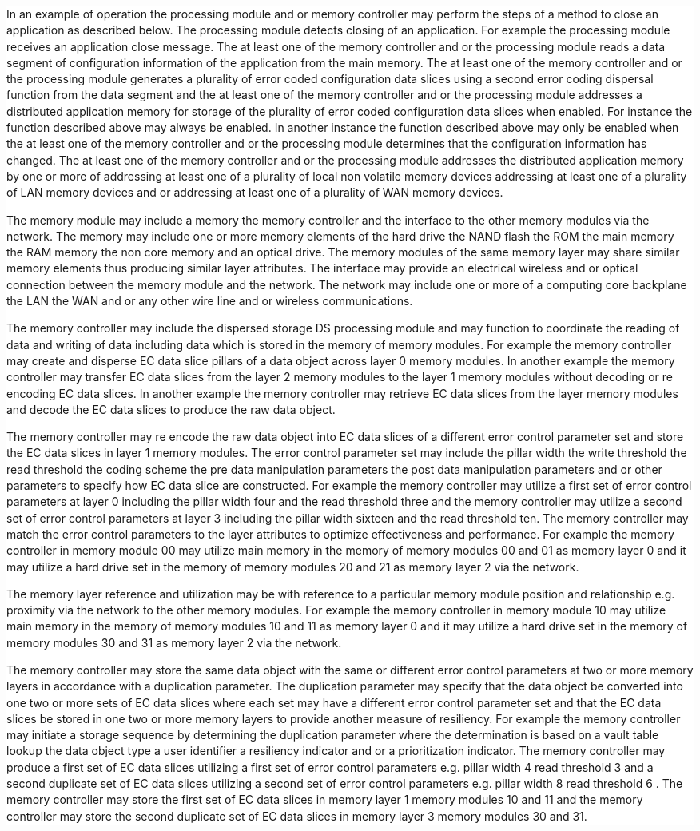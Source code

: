 In an example of operation the processing module and or memory controller may perform the steps of a method to close an application as described below. The processing module detects closing of an application. For example the processing module receives an application close message. The at least one of the memory controller and or the processing module reads a data segment of configuration information of the application from the main memory. The at least one of the memory controller and or the processing module generates a plurality of error coded configuration data slices using a second error coding dispersal function from the data segment and the at least one of the memory controller and or the processing module addresses a distributed application memory for storage of the plurality of error coded configuration data slices when enabled. For instance the function described above may always be enabled. In another instance the function described above may only be enabled when the at least one of the memory controller and or the processing module determines that the configuration information has changed. The at least one of the memory controller and or the processing module addresses the distributed application memory by one or more of addressing at least one of a plurality of local non volatile memory devices addressing at least one of a plurality of LAN memory devices and or addressing at least one of a plurality of WAN memory devices.

The memory module may include a memory the memory controller and the interface to the other memory modules via the network. The memory may include one or more memory elements of the hard drive the NAND flash the ROM the main memory the RAM memory the non core memory and an optical drive. The memory modules of the same memory layer may share similar memory elements thus producing similar layer attributes. The interface may provide an electrical wireless and or optical connection between the memory module and the network. The network may include one or more of a computing core backplane the LAN the WAN and or any other wire line and or wireless communications.

The memory controller may include the dispersed storage DS processing module and may function to coordinate the reading of data and writing of data including data which is stored in the memory of memory modules. For example the memory controller may create and disperse EC data slice pillars of a data object across layer 0 memory modules. In another example the memory controller may transfer EC data slices from the layer 2 memory modules to the layer 1 memory modules without decoding or re encoding EC data slices. In another example the memory controller may retrieve EC data slices from the layer memory modules and decode the EC data slices to produce the raw data object.

The memory controller may re encode the raw data object into EC data slices of a different error control parameter set and store the EC data slices in layer 1 memory modules. The error control parameter set may include the pillar width the write threshold the read threshold the coding scheme the pre data manipulation parameters the post data manipulation parameters and or other parameters to specify how EC data slice are constructed. For example the memory controller may utilize a first set of error control parameters at layer 0 including the pillar width four and the read threshold three and the memory controller may utilize a second set of error control parameters at layer 3 including the pillar width sixteen and the read threshold ten. The memory controller may match the error control parameters to the layer attributes to optimize effectiveness and performance. For example the memory controller in memory module 00 may utilize main memory in the memory of memory modules 00 and 01 as memory layer 0 and it may utilize a hard drive set in the memory of memory modules 20 and 21 as memory layer 2 via the network.

The memory layer reference and utilization may be with reference to a particular memory module position and relationship e.g. proximity via the network to the other memory modules. For example the memory controller in memory module 10 may utilize main memory in the memory of memory modules 10 and 11 as memory layer 0 and it may utilize a hard drive set in the memory of memory modules 30 and 31 as memory layer 2 via the network.

The memory controller may store the same data object with the same or different error control parameters at two or more memory layers in accordance with a duplication parameter. The duplication parameter may specify that the data object be converted into one two or more sets of EC data slices where each set may have a different error control parameter set and that the EC data slices be stored in one two or more memory layers to provide another measure of resiliency. For example the memory controller may initiate a storage sequence by determining the duplication parameter where the determination is based on a vault table lookup the data object type a user identifier a resiliency indicator and or a prioritization indicator. The memory controller may produce a first set of EC data slices utilizing a first set of error control parameters e.g. pillar width 4 read threshold 3 and a second duplicate set of EC data slices utilizing a second set of error control parameters e.g. pillar width 8 read threshold 6 . The memory controller may store the first set of EC data slices in memory layer 1 memory modules 10 and 11 and the memory controller may store the second duplicate set of EC data slices in memory layer 3 memory modules 30 and 31.
